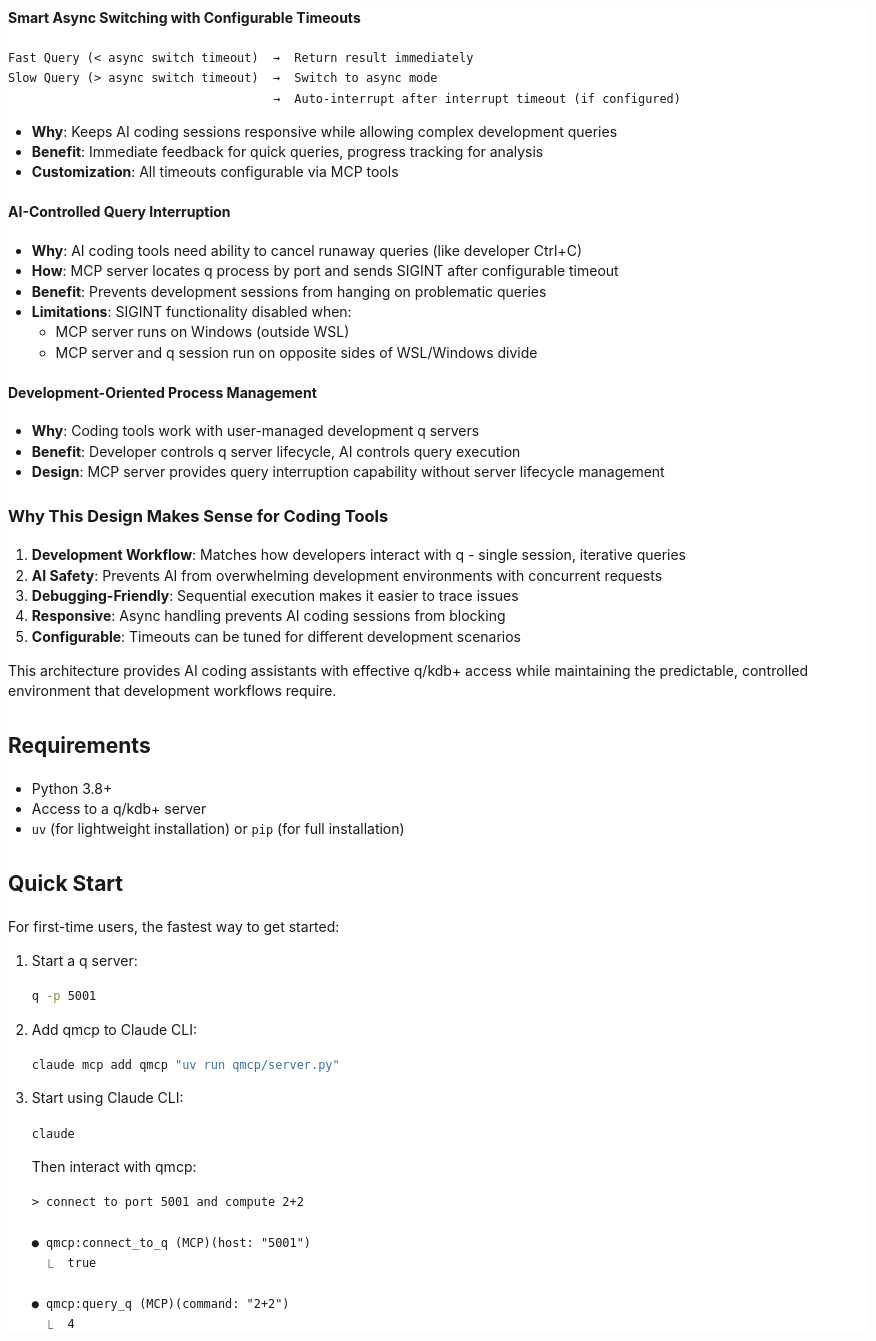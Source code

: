 #### **Smart Async Switching with Configurable Timeouts**
```
Fast Query (< async switch timeout)  →  Return result immediately
Slow Query (> async switch timeout)  →  Switch to async mode
                                     →  Auto-interrupt after interrupt timeout (if configured)
```
- **Why**: Keeps AI coding sessions responsive while allowing complex development queries
- **Benefit**: Immediate feedback for quick queries, progress tracking for analysis
- **Customization**: All timeouts configurable via MCP tools

#### **AI-Controlled Query Interruption**
- **Why**: AI coding tools need ability to cancel runaway queries (like developer Ctrl+C)
- **How**: MCP server locates q process by port and sends SIGINT after configurable timeout
- **Benefit**: Prevents development sessions from hanging on problematic queries
- **Limitations**: SIGINT functionality disabled when:
  - MCP server runs on Windows (outside WSL)
  - MCP server and q session run on opposite sides of WSL/Windows divide

#### **Development-Oriented Process Management**
- **Why**: Coding tools work with user-managed development q servers
- **Benefit**: Developer controls q server lifecycle, AI controls query execution
- **Design**: MCP server provides query interruption capability without server lifecycle management

### Why This Design Makes Sense for Coding Tools

1. **Development Workflow**: Matches how developers interact with q - single session, iterative queries
2. **AI Safety**: Prevents AI from overwhelming development environments with concurrent requests
3. **Debugging-Friendly**: Sequential execution makes it easier to trace issues
4. **Responsive**: Async handling prevents AI coding sessions from blocking
5. **Configurable**: Timeouts can be tuned for different development scenarios

This architecture provides AI coding assistants with effective q/kdb+ access while maintaining the predictable, controlled environment that development workflows require.

## Requirements

- Python 3.8+
- Access to a q/kdb+ server
- `uv` (for lightweight installation) or `pip` (for full installation)

## Quick Start

For first-time users, the fastest way to get started:

1. Start a q server:
   ```bash
   q -p 5001
   ```
2. Add qmcp to Claude CLI:
   ```bash
   claude mcp add qmcp "uv run qmcp/server.py"
   ```
3. Start using Claude CLI:
   ```bash
   claude
   ```
   Then interact with qmcp:
   ```
   > connect to port 5001 and compute 2+2

   ● qmcp:connect_to_q (MCP)(host: "5001")
     ⎿  true

   ● qmcp:query_q (MCP)(command: "2+2")
     ⎿  4
   ```
